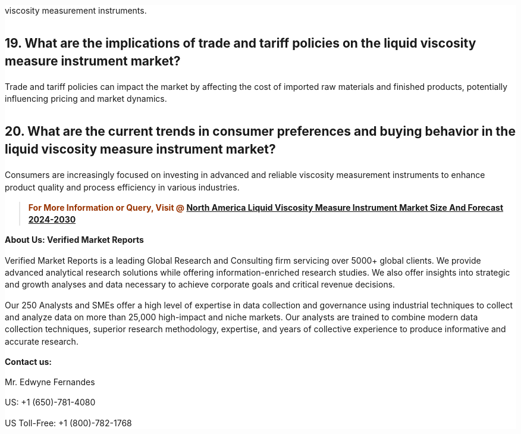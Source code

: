 viscosity measurement instruments.</p><h2>19. What are the implications of trade and tariff policies on the liquid viscosity measure instrument market?</div><div></h2><p>Trade and tariff policies can impact the market by affecting the cost of imported raw materials and finished products, potentially influencing pricing and market dynamics.</p><h2>20. What are the current trends in consumer preferences and buying behavior in the liquid viscosity measure instrument market?</div><div></h2><p>Consumers are increasingly focused on investing in advanced and reliable viscosity measurement instruments to enhance product quality and process efficiency in various industries.</p></body></html></p><blockquote><p><span style="color: #993300;"><strong>For More Information or Query, Visit @ <a href="https://www.verifiedmarketreports.com/product/liquid-viscosity-measure-instrument-market/">North America Liquid Viscosity Measure Instrument Market Size And Forecast 2024-2030</a></strong></span></p></blockquote><p><strong>About Us: Verified Market Reports</strong></p><p>Verified Market Reports is a leading Global Research and Consulting firm servicing over 5000+ global clients. We provide advanced analytical research solutions while offering information-enriched research studies. We also offer insights into strategic and growth analyses and data necessary to achieve corporate goals and critical revenue decisions.</p><p>Our 250 Analysts and SMEs offer a high level of expertise in data collection and governance using industrial techniques to collect and analyze data on more than 25,000 high-impact and niche markets. Our analysts are trained to combine modern data collection techniques, superior research methodology, expertise, and years of collective experience to produce informative and accurate research.</p><p><strong>Contact us:</strong></p><p>Mr. Edwyne Fernandes</p><p>US: +1 (650)-781-4080</p><p>US Toll-Free: +1 (800)-782-1768</p>
